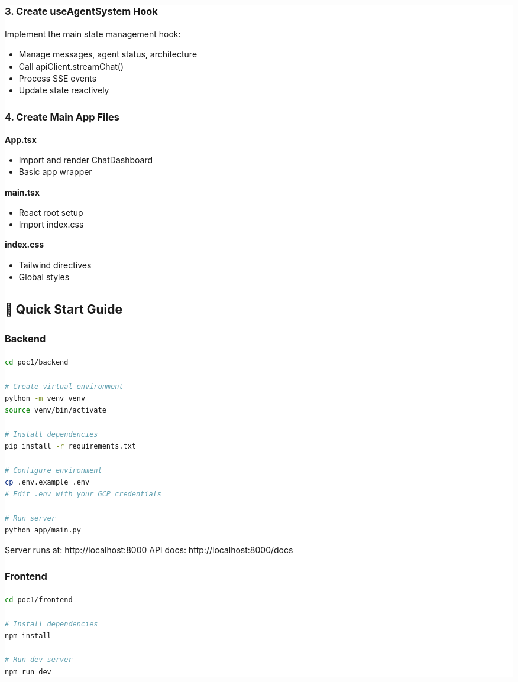 ### 3. Create useAgentSystem Hook

Implement the main state management hook:
- Manage messages, agent status, architecture
- Call apiClient.streamChat()
- Process SSE events
- Update state reactively

### 4. Create Main App Files

**App.tsx**
- Import and render ChatDashboard
- Basic app wrapper

**main.tsx**
- React root setup
- Import index.css

**index.css**
- Tailwind directives
- Global styles

## 🚀 Quick Start Guide

### Backend

```bash
cd poc1/backend

# Create virtual environment
python -m venv venv
source venv/bin/activate

# Install dependencies
pip install -r requirements.txt

# Configure environment
cp .env.example .env
# Edit .env with your GCP credentials

# Run server
python app/main.py
```

Server runs at: http://localhost:8000
API docs: http://localhost:8000/docs

### Frontend

```bash
cd poc1/frontend

# Install dependencies
npm install

# Run dev server
npm run dev
```
